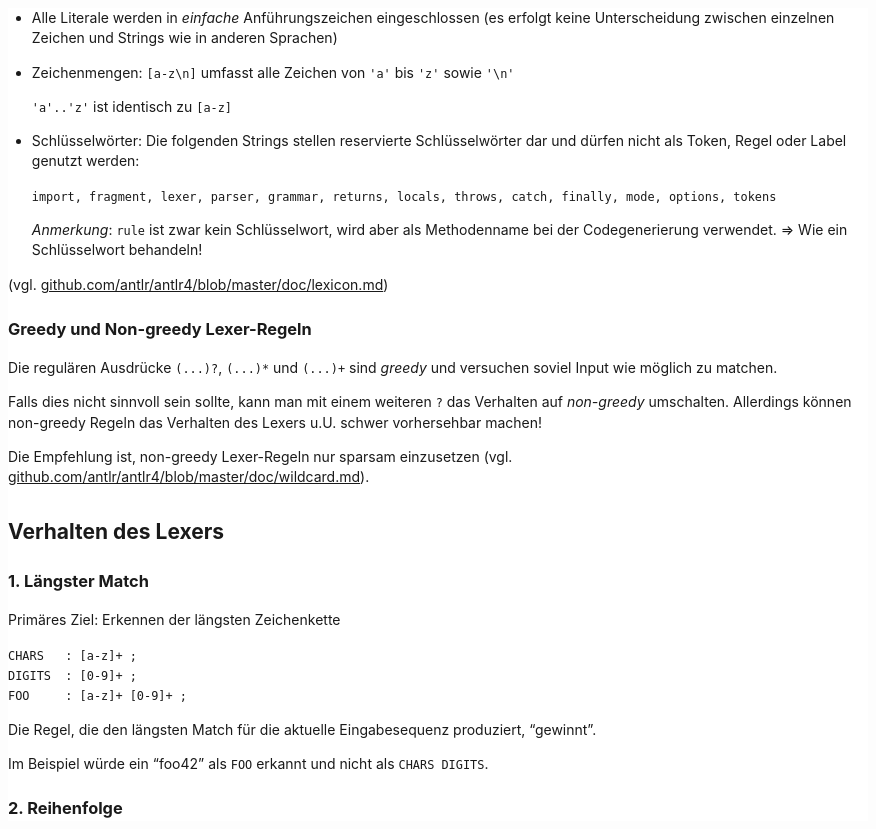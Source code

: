 - Alle Literale werden in *einfache* Anführungszeichen eingeschlossen
  (es erfolgt keine Unterscheidung zwischen einzelnen Zeichen und
  Strings wie in anderen Sprachen)

- Zeichenmengen: `[a-z\n]` umfasst alle Zeichen von `'a'` bis `'z'`
  sowie `'\n'`

  `'a'..'z'` ist identisch zu `[a-z]`

- Schlüsselwörter: Die folgenden Strings stellen reservierte
  Schlüsselwörter dar und dürfen nicht als Token, Regel oder Label
  genutzt werden:

      import, fragment, lexer, parser, grammar, returns, locals, throws, catch, finally, mode, options, tokens

  *Anmerkung*: `rule` ist zwar kein Schlüsselwort, wird aber als
  Methodenname bei der Codegenerierung verwendet. =\> Wie ein
  Schlüsselwort behandeln!

(vgl.
[github.com/antlr/antlr4/blob/master/doc/lexicon.md](https://github.com/antlr/antlr4/blob/master/doc/lexicon.md))

### Greedy und Non-greedy Lexer-Regeln

Die regulären Ausdrücke `(...)?`, `(...)*` und `(...)+` sind *greedy*
und versuchen soviel Input wie möglich zu matchen.

Falls dies nicht sinnvoll sein sollte, kann man mit einem weiteren `?`
das Verhalten auf *non-greedy* umschalten. Allerdings können non-greedy
Regeln das Verhalten des Lexers u.U. schwer vorhersehbar machen!

Die Empfehlung ist, non-greedy Lexer-Regeln nur sparsam einzusetzen
(vgl.
[github.com/antlr/antlr4/blob/master/doc/wildcard.md](https://github.com/antlr/antlr4/blob/master/doc/wildcard.md)).

## Verhalten des Lexers

### 1. Längster Match

Primäres Ziel: Erkennen der längsten Zeichenkette

``` antlr
CHARS   : [a-z]+ ;
DIGITS  : [0-9]+ ;
FOO     : [a-z]+ [0-9]+ ;
```

Die Regel, die den längsten Match für die aktuelle Eingabesequenz
produziert, “gewinnt”.

Im Beispiel würde ein “foo42” als `FOO` erkannt und nicht als
`CHARS DIGITS`.

### 2. Reihenfolge
